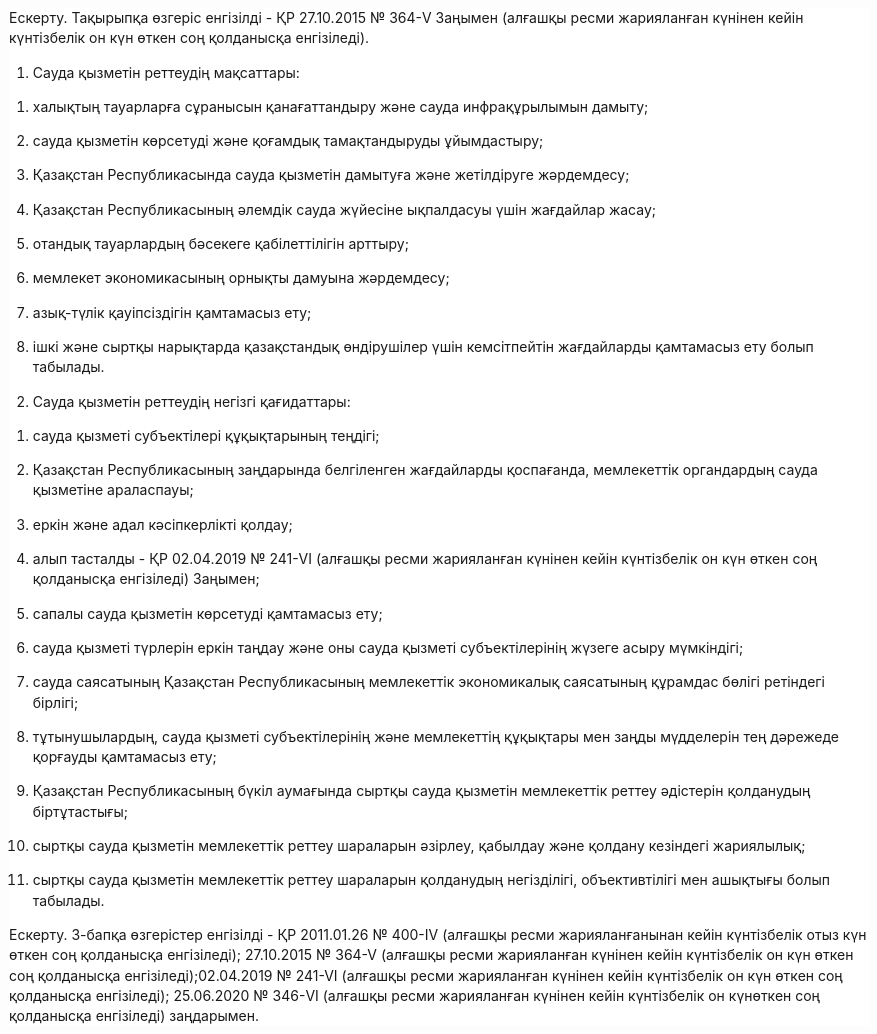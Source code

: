 Ескерту. Тақырыпқа өзгеріс енгізілді - ҚР 27.10.2015 № 364-V Заңымен (алғашқы ресми жарияланған күнінен кейін күнтізбелік он күн өткен соң қолданысқа енгізіледі).

1. Сауда қызметiн реттеудiң мақсаттары:

1) халықтың тауарларға сұранысын қанағаттандыру және сауда инфрақұрылымын дамыту;

2) сауда қызметiн көрсетудi және қоғамдық тамақтандыруды ұйымдастыру;

3) Қазақстан Республикасында сауда қызметiн дамытуға және жетiлдiруге жәрдемдесу;

4) Қазақстан Республикасының әлемдiк сауда жүйесiне ықпалдасуы үшiн жағдайлар жасау;

5) отандық тауарлардың бәсекеге қабілеттілігін арттыру;

6) мемлекет экономикасының орнықты дамуына жәрдемдесу;

7) азық-түлік қауiпсiздiгін қамтамасыз ету;

8) ішкі және сыртқы нарықтарда қазақстандық өндірушілер үшін кемсітпейтін жағдайларды қамтамасыз ету болып табылады.

2. Сауда қызметiн реттеудiң негiзгi қағидаттары:

1) сауда қызметі субъектілері құқықтарының теңдiгi;

2) Қазақстан Республикасының заңдарында белгiленген жағдайларды қоспағанда, мемлекеттiк органдардың сауда қызметiне араласпауы;

3) еркiн және адал кәсiпкерлiктi қолдау;

4) алып тасталды - ҚР 02.04.2019 № 241-VІ (алғашқы ресми жарияланған күнінен кейін күнтізбелік он күн өткен соң қолданысқа енгізіледі) Заңымен;

5) сапалы сауда қызметiн көрсетудi қамтамасыз ету;

6) сауда қызметi түрлерiн еркiн таңдау және оны сауда қызметi субъектiлерiнiң жүзеге асыру мүмкiндiгi;

7) сауда саясатының Қазақстан Республикасының мемлекеттiк экономикалық саясатының құрамдас бөлiгi ретiндегi бiрлiгi;

8) тұтынушылардың, сауда қызметi субъектiлерiнiң және мемлекеттiң құқықтары мен заңды мүдделерiн тең дәрежеде қорғауды қамтамасыз ету;

9) Қазақстан Республикасының бүкіл аумағында сыртқы сауда қызметін мемлекеттік реттеу әдістерін қолданудың біртұтастығы;

10) сыртқы сауда қызметін мемлекеттік реттеу шараларын әзірлеу, қабылдау және қолдану кезіндегі жариялылық;

11) сыртқы сауда қызметін мемлекеттік реттеу шараларын қолданудың негізділігі, объективтілігі мен ашықтығы болып табылады.

Ескерту. 3-бапқа өзгерістер енгізілді - ҚР 2011.01.26 № 400-IV (алғашқы ресми жарияланғанынан кейін күнтізбелік отыз күн өткен соң қолданысқа енгізіледі); 27.10.2015 № 364-V (алғашқы ресми жарияланған күнінен кейін күнтізбелік он күн өткен соң қолданысқа енгізіледі);02.04.2019 № 241-VІ (алғашқы ресми жарияланған күнінен кейін күнтізбелік он күн өткен соң қолданысқа енгізіледі); 25.06.2020 № 346-VI (алғашқы ресми жарияланған күнінен кейін күнтізбелік он күнөткен соң қолданысқа енгізіледі) заңдарымен.
